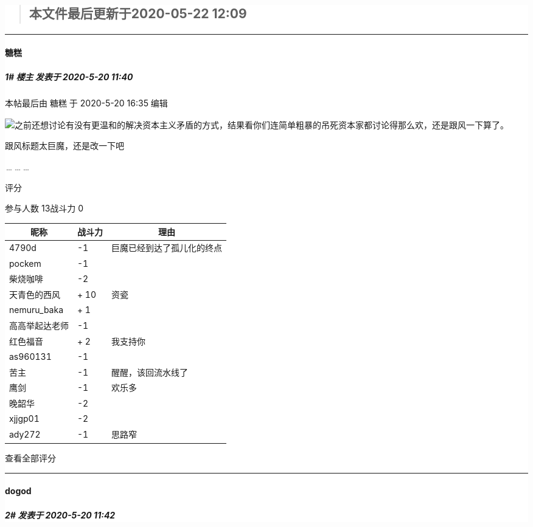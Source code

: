 > ## **本文件最后更新于2020-05-22 12:09** 


-----

####  糖糕  
##### 1#       楼主       发表于 2020-5-20 11:40


 本帖最后由 糖糕 于 2020-5-20 16:35 编辑 

<img src="https://static.saraba1st.com/image/smiley/face2017/050.png" referrerpolicy="no-referrer">之前还想讨论有没有更温和的解决资本主义矛盾的方式，结果看你们连简单粗暴的吊死资本家都讨论得那么欢，还是跟风一下算了。


跟风标题太巨魔，还是改一下吧


﹍﹍﹍

评分


 参与人数 13战斗力 0

|昵称|战斗力|理由|
|----|---|---|
| 4790d|-1|巨魔已经到达了孤儿化的终点|
| pockem|-1||
| 柴烧咖啡|-2||
| 天青色的西风| + 10|资瓷|
| nemuru_baka| + 1||
| 高高举起达老师|-1||
| 红色福音| + 2|我支持你|
| as960131|-1||
| 苦主|-1|醒醒，该回流水线了|
| 鹰剑|-1|欢乐多|
| 晚韶华|-2||
| xjjgp01|-2||
| ady272|-1|思路窄|


查看全部评分


-----

####  dogod  
##### 2#       发表于 2020-5-20 11:42
